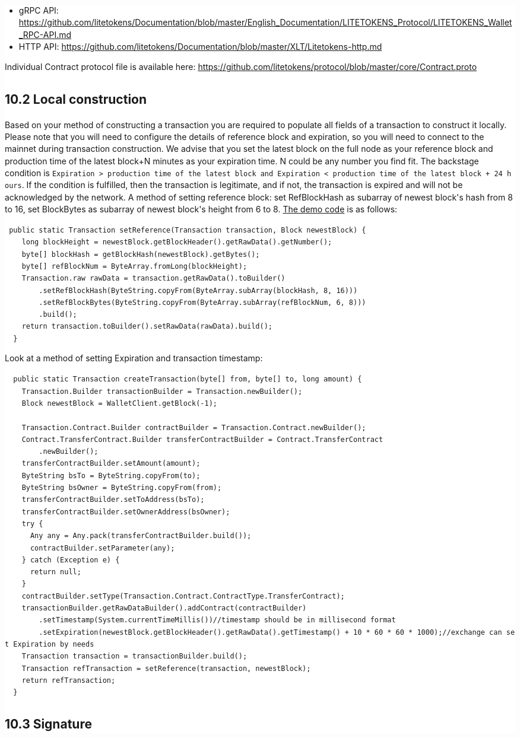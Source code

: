 - gRPC API: https://github.com/litetokens/Documentation/blob/master/English_Documentation/LITETOKENS_Protocol/LITETOKENS_Wallet_RPC-API.md
- HTTP API: https://github.com/litetokens/Documentation/blob/master/XLT/Litetokens-http.md

Individual Contract protocol file is available here: https://github.com/litetokens/protocol/blob/master/core/Contract.proto

## 10.2 Local construction
Based on your method of constructing a transaction you are required to populate all fields of a transaction to construct it locally. Please note that you will need to configure the details of reference block and expiration, so you will need to connect to the mainnet during transaction construction. We advise that you set the latest block on the full node as your reference block and production time of the latest block+N minutes as your expiration time. N could be any number you find fit. The backstage condition is `Expiration > production time of the latest block and Expiration < production time of the latest block + 24 hours`. If the condition is fulfilled, then the transaction is legitimate, and if not, the transaction is expired and will not be acknowledged by the network.
A method of setting reference block: set RefBlockHash as subarray of newest block's hash from 8 to 16, set BlockBytes as subarray of newest block's height from 6 to 8. [The demo code](https://github.com/litetokens/wallet-cli/blob/master/src/main/java/org/litetokens/demo/TransactionSignDemo.java) is as follows:  
```
 public static Transaction setReference(Transaction transaction, Block newestBlock) {
    long blockHeight = newestBlock.getBlockHeader().getRawData().getNumber();
    byte[] blockHash = getBlockHash(newestBlock).getBytes();
    byte[] refBlockNum = ByteArray.fromLong(blockHeight);
    Transaction.raw rawData = transaction.getRawData().toBuilder()
        .setRefBlockHash(ByteString.copyFrom(ByteArray.subArray(blockHash, 8, 16)))
        .setRefBlockBytes(ByteString.copyFrom(ByteArray.subArray(refBlockNum, 6, 8)))
        .build();
    return transaction.toBuilder().setRawData(rawData).build();
  }
```
Look at a method of setting Expiration and transaction timestamp:
```
  public static Transaction createTransaction(byte[] from, byte[] to, long amount) {
    Transaction.Builder transactionBuilder = Transaction.newBuilder();
    Block newestBlock = WalletClient.getBlock(-1);

    Transaction.Contract.Builder contractBuilder = Transaction.Contract.newBuilder();
    Contract.TransferContract.Builder transferContractBuilder = Contract.TransferContract
        .newBuilder();
    transferContractBuilder.setAmount(amount);
    ByteString bsTo = ByteString.copyFrom(to);
    ByteString bsOwner = ByteString.copyFrom(from);
    transferContractBuilder.setToAddress(bsTo);
    transferContractBuilder.setOwnerAddress(bsOwner);
    try {
      Any any = Any.pack(transferContractBuilder.build());
      contractBuilder.setParameter(any);
    } catch (Exception e) {
      return null;
    }
    contractBuilder.setType(Transaction.Contract.ContractType.TransferContract);
    transactionBuilder.getRawDataBuilder().addContract(contractBuilder)
        .setTimestamp(System.currentTimeMillis())//timestamp should be in millisecond format
        .setExpiration(newestBlock.getBlockHeader().getRawData().getTimestamp() + 10 * 60 * 60 * 1000);//exchange can set Expiration by needs
    Transaction transaction = transactionBuilder.build();
    Transaction refTransaction = setReference(transaction, newestBlock);
    return refTransaction;
  }
```
## 10.3 Signature
